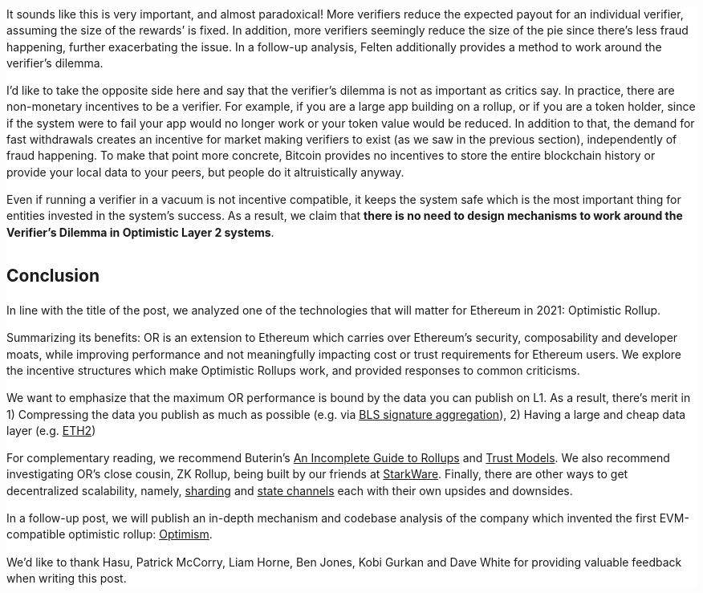 It sounds like this is very important, and almost paradoxical! More verifiers reduce the expected payout for an individual verifier, assuming the size of the rewards’ is fixed. In addition, more verifiers seemingly reduce the size of the pie since there’s less fraud happening, further exacerbating the issue. In a follow-up analysis, Felten additionally provides a method to work around the verifier’s dilemma.

I’d like to take the opposite side here and say that the verifier’s dilemma is not as important as critics say. In practice, there are non-monetary incentives to be a verifier. For example, if you are a large app building on a rollup, or if you are a token holder, since if the system were to fail your app would no longer work or your token value would be reduced. In addition to that, the demand for fast withdrawals creates an incentive for market making verifiers to exist (as we saw in the previous section), independently of fraud happening. To make that point more concrete, Bitcoin provides no incentives to store the entire blockchain history or provide your local data to your peers, but people do it altruistically anyway.

Even if running a verifier in a vacuum is not incentive compatible, it keeps the system safe which is the most important thing for entities invested in the system’s success. As a result, we claim that **there is no need to design mechanisms to work around the Verifier’s Dilemma in Optimistic Layer 2 systems**.

## Conclusion

In line with the title of the post, we analyzed one of the technologies that will matter for Ethereum in 2021: Optimistic Rollup.

Summarizing its benefits: OR is an extension to Ethereum which carries over Ethereum’s security, composability and developer moats, while improving performance and not meaningfully impacting cost or trust requirements for Ethereum users. We explore the incentive structures which make Optimistic Rollups work, and provided responses to common criticisms.

We want to emphasize that the maximum OR performance is bound by the data you can publish on L1. As a result, there’s merit in 1) Compressing the data you publish as much as possible (e.g. via [BLS signature aggregation](https://eprint.iacr.org/2018/483.pdf)), 2) Having a large and cheap data layer (e.g. [ETH2](https://ethresear.ch/t/phase-one-and-done-eth2-as-a-data-availability-engine/5269))

For complementary reading, we recommend Buterin’s [An Incomplete Guide to Rollups](https://vitalik.ca/general/2021/01/05/rollup.html) and [Trust Models](https://vitalik.ca/general/2020/08/20/trust.html). We also recommend investigating OR’s close cousin, ZK Rollup, being built by our friends at [StarkWare](https://starkware.co/). Finally, there are other ways to get decentralized scalability, namely, [sharding](https://eth.wiki/sharding/Sharding-FAQs) and [state channels](https://statechannels.org/) each with their own upsides and downsides.

In a follow-up post, we will publish an in-depth mechanism and codebase analysis of the company which invented the first EVM-compatible optimistic rollup: [Optimism](https://optimism.io/).

We’d like to thank Hasu, Patrick McCorry, Liam Horne, Ben Jones, Kobi Gurkan and Dave White for providing valuable feedback when writing this post.

